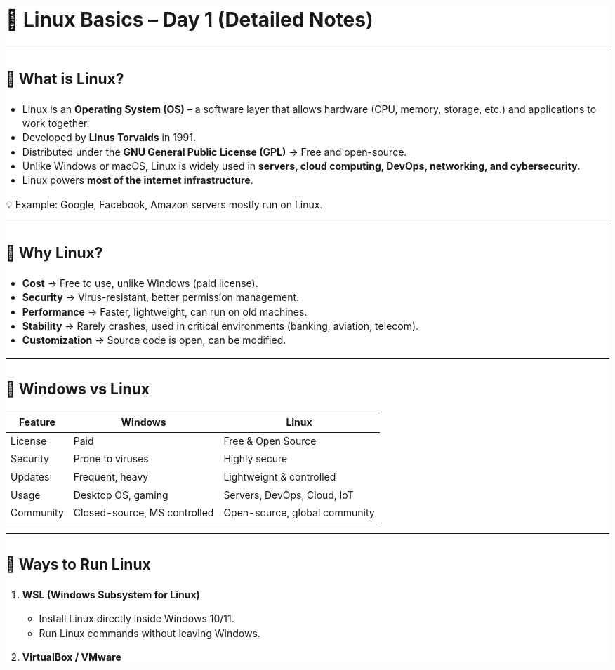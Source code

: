 # 🐧 Linux Basics – Day 1 (Detailed Notes)

---

## 🔹 What is Linux?

* Linux is an **Operating System (OS)** – a software layer that allows hardware (CPU, memory, storage, etc.) and applications to work together.
* Developed by **Linus Torvalds** in 1991.
* Distributed under the **GNU General Public License (GPL)** → Free and open-source.
* Unlike Windows or macOS, Linux is widely used in **servers, cloud computing, DevOps, networking, and cybersecurity**.
* Linux powers **most of the internet infrastructure**.

💡 Example: Google, Facebook, Amazon servers mostly run on Linux.

---

## 🔹 Why Linux?

* **Cost** → Free to use, unlike Windows (paid license).
* **Security** → Virus-resistant, better permission management.
* **Performance** → Faster, lightweight, can run on old machines.
* **Stability** → Rarely crashes, used in critical environments (banking, aviation, telecom).
* **Customization** → Source code is open, can be modified.

---

## 🔹 Windows vs Linux

| Feature   | Windows                      | Linux                         |
| --------- | ---------------------------- | ----------------------------- |
| License   | Paid                         | Free & Open Source            |
| Security  | Prone to viruses             | Highly secure                 |
| Updates   | Frequent, heavy              | Lightweight & controlled      |
| Usage     | Desktop OS, gaming           | Servers, DevOps, Cloud, IoT   |
| Community | Closed-source, MS controlled | Open-source, global community |

---

## 🔹 Ways to Run Linux

1. **WSL (Windows Subsystem for Linux)**

   * Install Linux directly inside Windows 10/11.
   * Run Linux commands without leaving Windows.

2. **VirtualBox / VMware**
